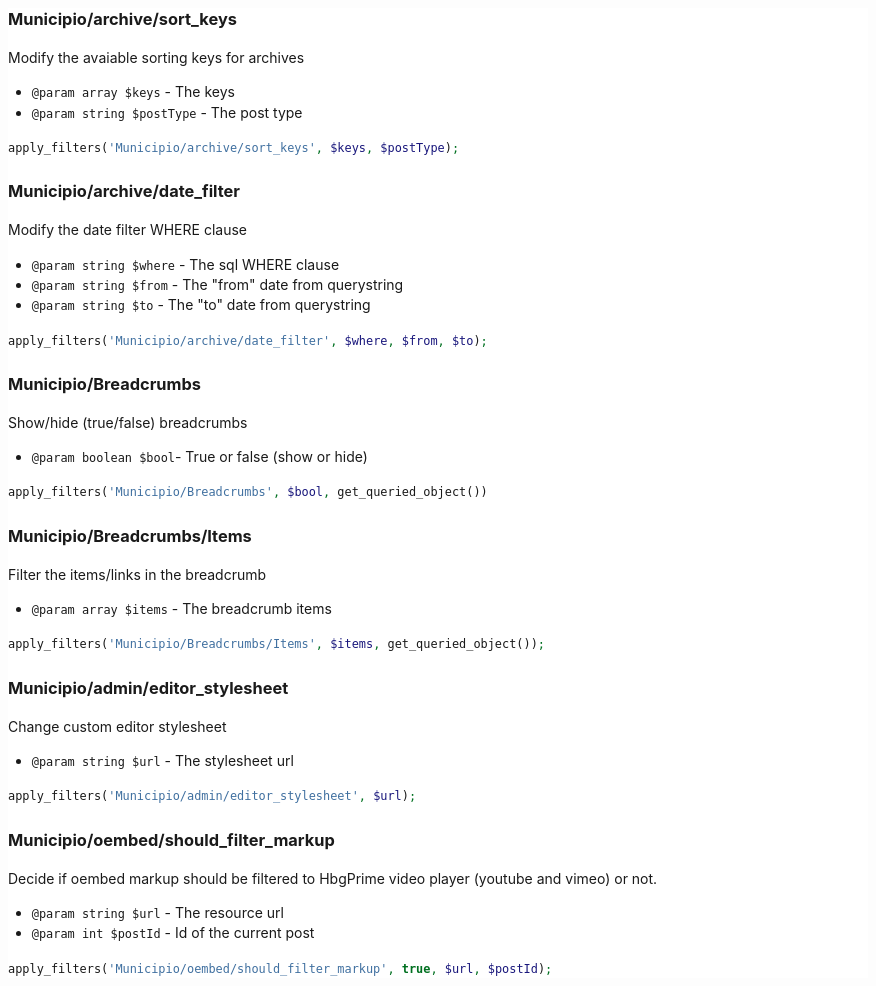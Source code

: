 ### Municipio/archive/sort_keys
Modify the avaiable sorting keys for archives

- ```@param array $keys``` - The keys
- ```@param string $postType``` - The post type

```php
apply_filters('Municipio/archive/sort_keys', $keys, $postType);
```

### Municipio/archive/date_filter
Modify the date filter WHERE clause

- ```@param string $where``` - The sql WHERE clause
- ```@param string $from``` - The "from" date from querystring
- ```@param string $to``` - The "to" date from querystring

```php
apply_filters('Municipio/archive/date_filter', $where, $from, $to);
```

### Municipio/Breadcrumbs
Show/hide (true/false) breadcrumbs

- ```@param boolean $bool```- True or false (show or hide)

```php
apply_filters('Municipio/Breadcrumbs', $bool, get_queried_object())
```

### Municipio/Breadcrumbs/Items
Filter the items/links in the breadcrumb

- ```@param array $items``` - The breadcrumb items

```php
apply_filters('Municipio/Breadcrumbs/Items', $items, get_queried_object());
```

### Municipio/admin/editor_stylesheet
Change custom editor stylesheet

- ```@param string $url``` - The stylesheet url

```php
apply_filters('Municipio/admin/editor_stylesheet', $url);
```

### Municipio/oembed/should_filter_markup
Decide if oembed markup should be filtered to HbgPrime video player (youtube and vimeo) or not.

- ```@param string $url``` - The resource url
- ```@param int $postId``` - Id of the current post

```php
apply_filters('Municipio/oembed/should_filter_markup', true, $url, $postId);
```
